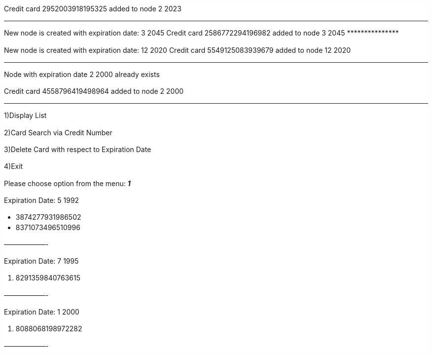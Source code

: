 Credit card 2952003918195325 added to node 2 2023

***************

New node is created with expiration date: 3 2045 Credit card 2586772294196982 added to node 3 2045 ***************

New node is created with expiration date: 12 2020 Credit card 5549125083939679 added to node 12 2020

***************

Node with expiration date 2 2000 already exists

Credit card 4558796419498964 added to node 2 2000

***************




1)Display List

2)Card Search via Credit Number

3)Delete Card with respect to Expiration Date

4)Exit




Please choose option from the menu: <strong><em>1</em></strong>




Expiration Date: 5  1992

<ul>

 <li>3874277931986502</li>

 <li>8371073496510996</li>

</ul>

——————-




Expiration Date: 7  1995

1) 8291359840763615

——————-




Expiration Date: 1  2000

1) 8088068198972282

——————-


